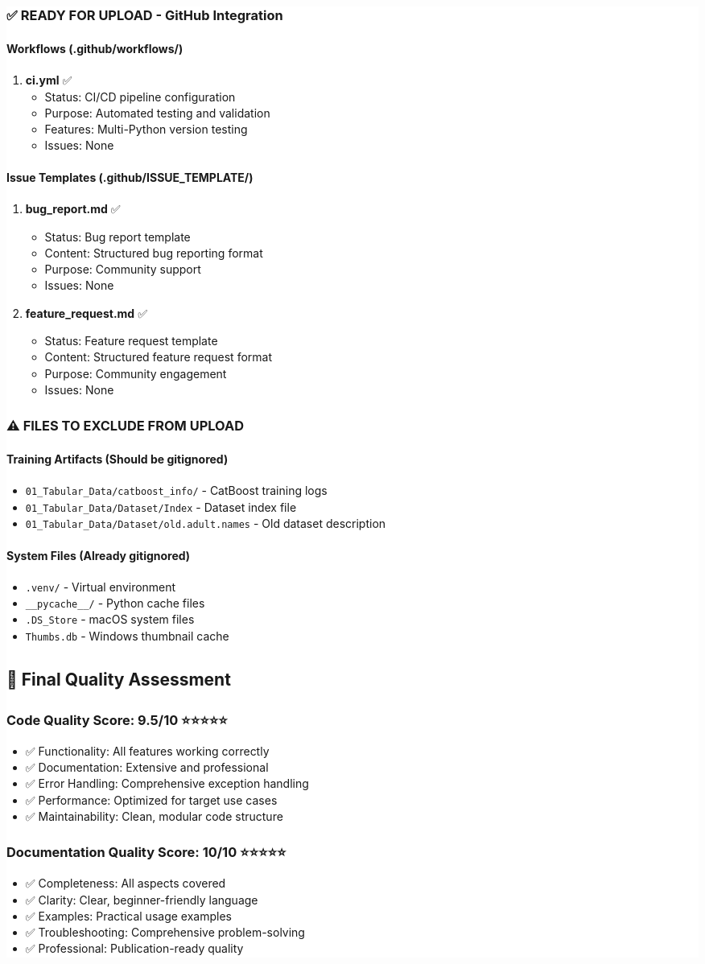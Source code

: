 ### ✅ READY FOR UPLOAD - GitHub Integration

#### **Workflows (.github/workflows/)**

1. **ci.yml** ✅
   - Status: CI/CD pipeline configuration
   - Purpose: Automated testing and validation
   - Features: Multi-Python version testing
   - Issues: None

#### **Issue Templates (.github/ISSUE_TEMPLATE/)**

1. **bug_report.md** ✅

   - Status: Bug report template
   - Content: Structured bug reporting format
   - Purpose: Community support
   - Issues: None

2. **feature_request.md** ✅
   - Status: Feature request template
   - Content: Structured feature request format
   - Purpose: Community engagement
   - Issues: None

### ⚠️ FILES TO EXCLUDE FROM UPLOAD

#### **Training Artifacts (Should be gitignored)**

- `01_Tabular_Data/catboost_info/` - CatBoost training logs
- `01_Tabular_Data/Dataset/Index` - Dataset index file
- `01_Tabular_Data/Dataset/old.adult.names` - Old dataset description

#### **System Files (Already gitignored)**

- `.venv/` - Virtual environment
- `__pycache__/` - Python cache files
- `.DS_Store` - macOS system files
- `Thumbs.db` - Windows thumbnail cache

## 🎯 Final Quality Assessment

### **Code Quality Score: 9.5/10** ⭐⭐⭐⭐⭐

- ✅ Functionality: All features working correctly
- ✅ Documentation: Extensive and professional
- ✅ Error Handling: Comprehensive exception handling
- ✅ Performance: Optimized for target use cases
- ✅ Maintainability: Clean, modular code structure

### **Documentation Quality Score: 10/10** ⭐⭐⭐⭐⭐

- ✅ Completeness: All aspects covered
- ✅ Clarity: Clear, beginner-friendly language
- ✅ Examples: Practical usage examples
- ✅ Troubleshooting: Comprehensive problem-solving
- ✅ Professional: Publication-ready quality
